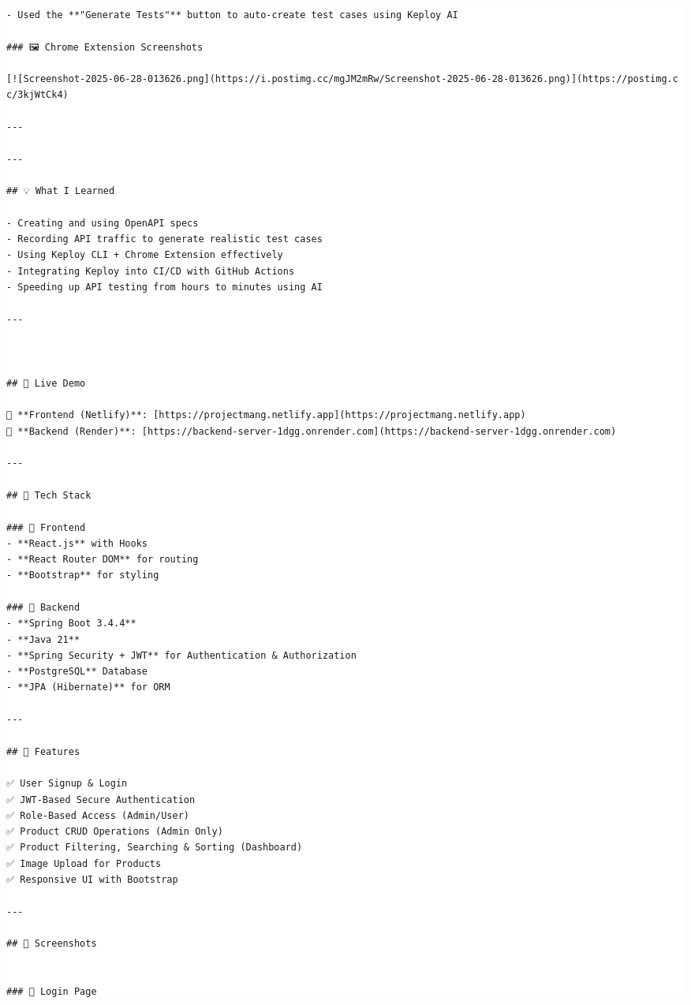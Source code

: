 ```
- Used the **"Generate Tests"** button to auto-create test cases using Keploy AI

### 🖼️ Chrome Extension Screenshots

[![Screenshot-2025-06-28-013626.png](https://i.postimg.cc/mgJM2mRw/Screenshot-2025-06-28-013626.png)](https://postimg.cc/3kjWtCk4)

---

---

## 💡 What I Learned

- Creating and using OpenAPI specs
- Recording API traffic to generate realistic test cases
- Using Keploy CLI + Chrome Extension effectively
- Integrating Keploy into CI/CD with GitHub Actions
- Speeding up API testing from hours to minutes using AI

---



## 🚀 Live Demo

🔗 **Frontend (Netlify)**: [https://projectmang.netlify.app](https://projectmang.netlify.app)  
🔗 **Backend (Render)**: [https://backend-server-1dgg.onrender.com](https://backend-server-1dgg.onrender.com)

---

## 🧠 Tech Stack

### 🔹 Frontend
- **React.js** with Hooks
- **React Router DOM** for routing
- **Bootstrap** for styling

### 🔹 Backend
- **Spring Boot 3.4.4**
- **Java 21**
- **Spring Security + JWT** for Authentication & Authorization
- **PostgreSQL** Database
- **JPA (Hibernate)** for ORM

---

## 🔐 Features

✅ User Signup & Login  
✅ JWT-Based Secure Authentication  
✅ Role-Based Access (Admin/User)  
✅ Product CRUD Operations (Admin Only)  
✅ Product Filtering, Searching & Sorting (Dashboard)  
✅ Image Upload for Products  
✅ Responsive UI with Bootstrap  

---

## 📸 Screenshots


### 🔐 Login Page
```